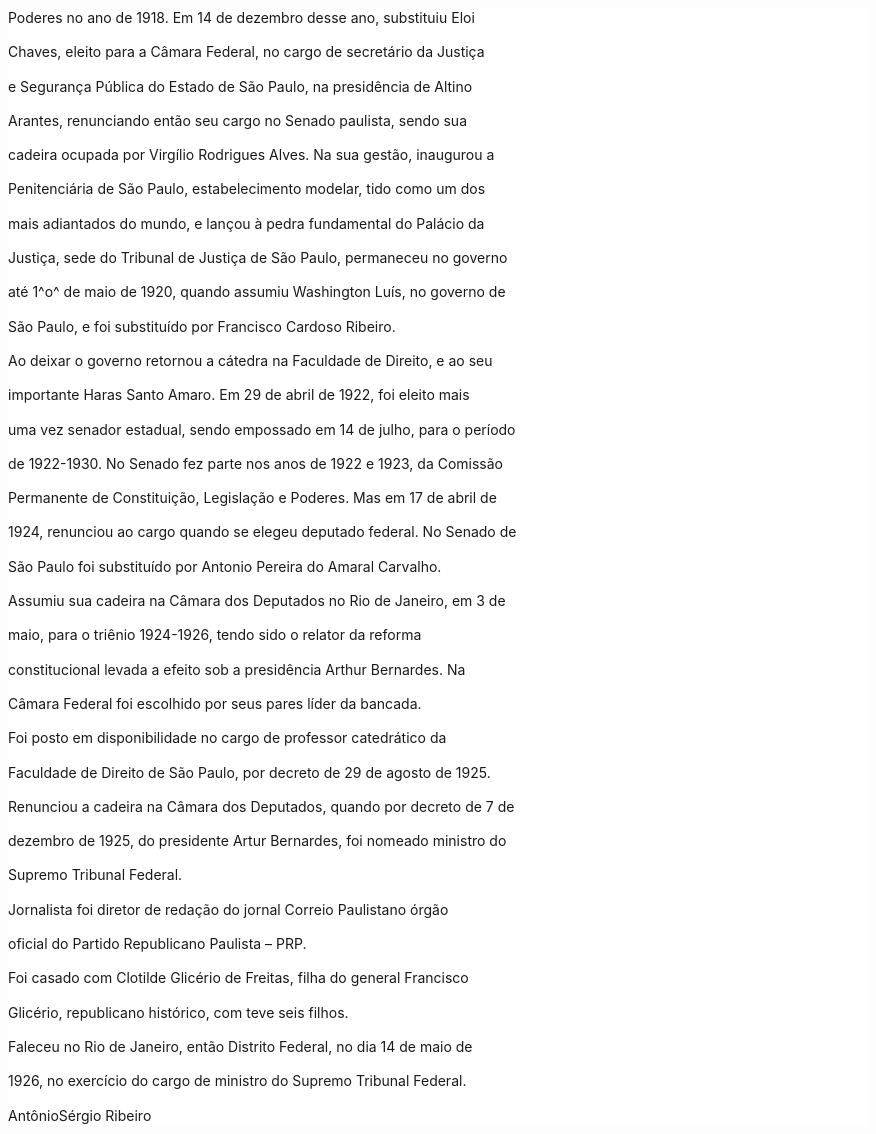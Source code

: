 Poderes no ano de 1918. Em 14 de dezembro desse ano, substituiu Eloi

Chaves, eleito para a Câmara Federal, no cargo de secretário da Justiça

e Segurança Pública do Estado de São Paulo, na presidência de Altino

Arantes, renunciando então seu cargo no Senado paulista, sendo sua

cadeira ocupada por Virgílio Rodrigues Alves. Na sua gestão, inaugurou a

Penitenciária de São Paulo, estabelecimento modelar, tido como um dos

mais adiantados do mundo, e lançou à pedra fundamental do Palácio da

Justiça, sede do Tribunal de Justiça de São Paulo, permaneceu no governo

até 1^o^ de maio de 1920, quando assumiu Washington Luís, no governo de

São Paulo, e foi substituído por Francisco Cardoso Ribeiro.



Ao deixar o governo retornou a cátedra na Faculdade de Direito, e ao seu

importante Haras Santo Amaro. Em 29 de abril de 1922, foi eleito mais

uma vez senador estadual, sendo empossado em 14 de julho, para o período

de 1922-1930. No Senado fez parte nos anos de 1922 e 1923, da Comissão

Permanente de Constituição, Legislação e Poderes. Mas em 17 de abril de

1924, renunciou ao cargo quando se elegeu deputado federal. No Senado de

São Paulo foi substituído por Antonio Pereira do Amaral Carvalho.

Assumiu sua cadeira na Câmara dos Deputados no Rio de Janeiro, em 3 de

maio, para o triênio 1924-1926, tendo sido o relator da reforma

constitucional levada a efeito sob a presidência Arthur Bernardes. Na

Câmara Federal foi escolhido por seus pares líder da bancada.



Foi posto em disponibilidade no cargo de professor catedrático da

Faculdade de Direito de São Paulo, por decreto de 29 de agosto de 1925.

Renunciou a cadeira na Câmara dos Deputados, quando por decreto de 7 de

dezembro de 1925, do presidente Artur Bernardes, foi nomeado ministro do

Supremo Tribunal Federal.



Jornalista foi diretor de redação do jornal Correio Paulistano órgão

oficial do Partido Republicano Paulista – PRP.



Foi casado com Clotilde Glicério de Freitas, filha do general Francisco

Glicério, republicano histórico, com teve seis filhos.



Faleceu no Rio de Janeiro, então Distrito Federal, no dia 14 de maio de

1926, no exercício do cargo de ministro do Supremo Tribunal Federal.



AntônioSérgio Ribeiro



